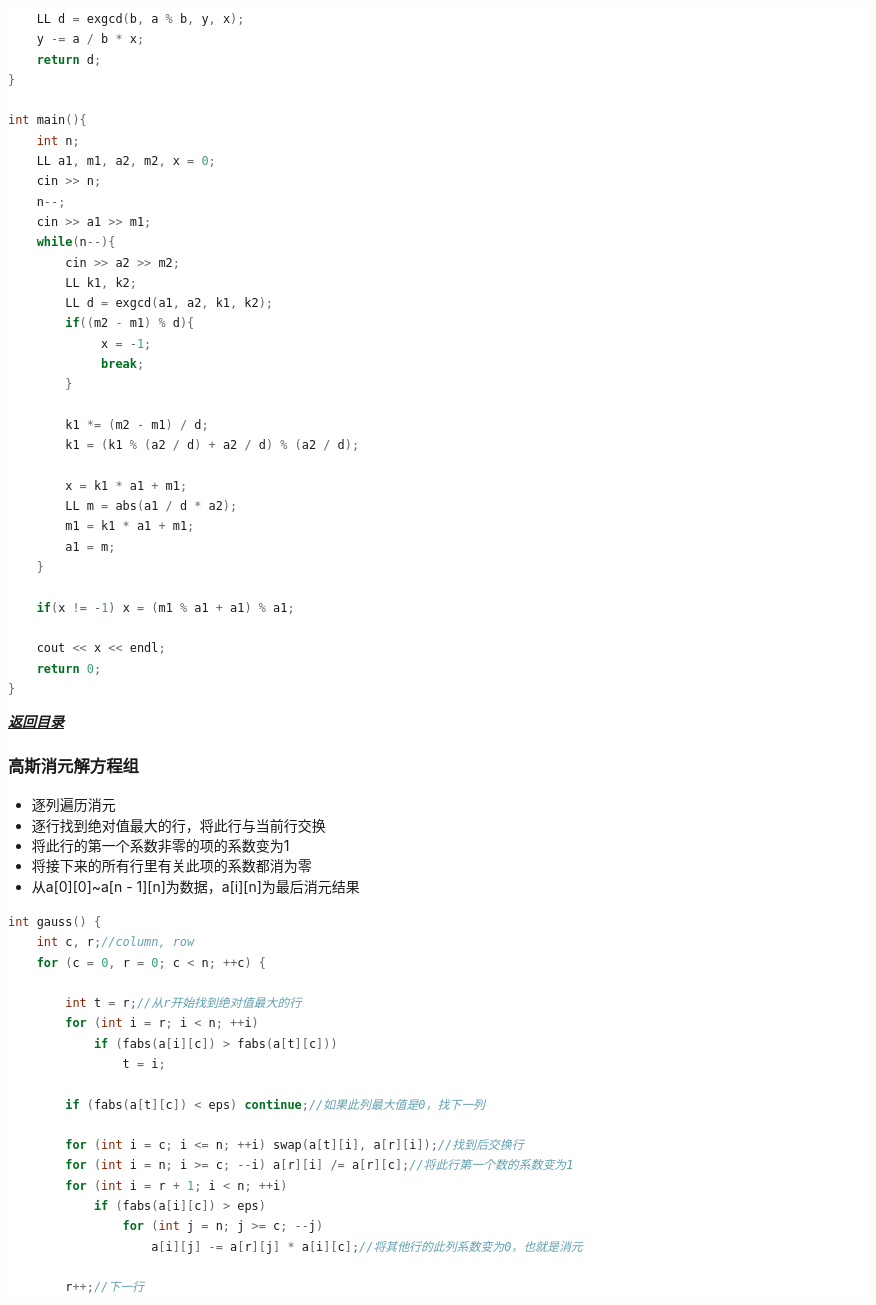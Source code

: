 ```cpp
	LL d = exgcd(b, a % b, y, x);
	y -= a / b * x;
	return d;
}

int main(){
	int n;
	LL a1, m1, a2, m2, x = 0;
	cin >> n;
	n--;
	cin >> a1 >> m1;
	while(n--){
		cin >> a2 >> m2;
		LL k1, k2;
		LL d = exgcd(a1, a2, k1, k2);
		if((m2 - m1) % d){
			 x = -1;
			 break;
		}
		
		k1 *= (m2 - m1) / d;
		k1 = (k1 % (a2 / d) + a2 / d) % (a2 / d);
		
		x = k1 * a1 + m1;
		LL m = abs(a1 / d * a2);
		m1 = k1 * a1 + m1;
		a1 = m;
	}
	
	if(x != -1) x = (m1 % a1 + a1) % a1;
	
	cout << x << endl;
	return 0;
}
```
***[返回目录](#目录)***

### 高斯消元解方程组
- 逐列遍历消元
- 逐行找到绝对值最大的行，将此行与当前行交换
- 将此行的第一个系数非零的项的系数变为1
- 将接下来的所有行里有关此项的系数都消为零
- 从a[0][0]~a[n - 1][n]为数据，a[i][n]为最后消元结果
```cpp
int gauss() {
    int c, r;//column, row
    for (c = 0, r = 0; c < n; ++c) {

        int t = r;//从r开始找到绝对值最大的行
        for (int i = r; i < n; ++i)
            if (fabs(a[i][c]) > fabs(a[t][c]))
                t = i;

        if (fabs(a[t][c]) < eps) continue;//如果此列最大值是0，找下一列

        for (int i = c; i <= n; ++i) swap(a[t][i], a[r][i]);//找到后交换行
        for (int i = n; i >= c; --i) a[r][i] /= a[r][c];//将此行第一个数的系数变为1
        for (int i = r + 1; i < n; ++i)
            if (fabs(a[i][c]) > eps)
                for (int j = n; j >= c; --j)
                    a[i][j] -= a[r][j] * a[i][c];//将其他行的此列系数变为0，也就是消元

        r++;//下一行
```